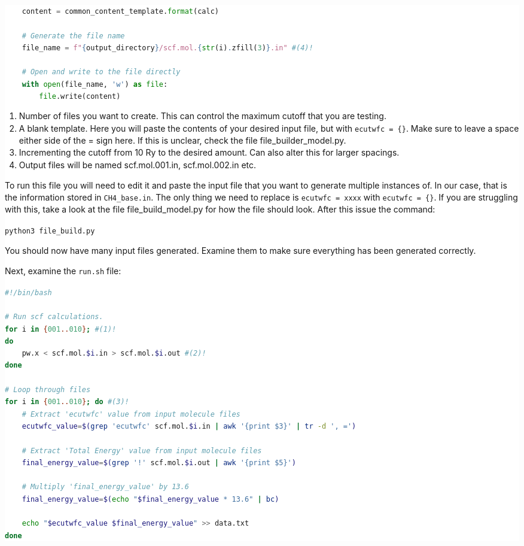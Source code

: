 ```python
    content = common_content_template.format(calc)

    # Generate the file name
    file_name = f"{output_directory}/scf.mol.{str(i).zfill(3)}.in" #(4)!

    # Open and write to the file directly
    with open(file_name, 'w') as file:
        file.write(content)
```

1. Number of files you want to create. This can control the maximum cutoff that you are testing.
2. A blank template. Here you will paste the contents of your desired input file, but with `ecutwfc = {}`. Make sure to leave a space either side of the = sign here. If this is unclear, check the file file_builder_model.py.
3. Incrementing the cutoff from 10 Ry to the desired amount. Can also alter this for larger spacings.
4. Output files will be named scf.mol.001.in, scf.mol.002.in etc. 

To run this file you will need to edit it and paste the input file that you want to generate multiple instances of. In our case, that is the information stored in `CH4_base.in`. The only thing we need to replace is `ecutwfc = xxxx` with `ecutwfc = {}`. If you are struggling with this, take a look at the file file_build_model.py for how the file should look. After this issue the command:

```bash 
python3 file_build.py
```

You should now have many input files generated. Examine them to make sure everything has been generated correctly.

Next, examine the `run.sh` file:

```bash
#!/bin/bash

# Run scf calculations.
for i in {001..010}; #(1)!
do
    pw.x < scf.mol.$i.in > scf.mol.$i.out #(2)!
done

# Loop through files
for i in {001..010}; do #(3)!
    # Extract 'ecutwfc' value from input molecule files
    ecutwfc_value=$(grep 'ecutwfc' scf.mol.$i.in | awk '{print $3}' | tr -d ', =')

    # Extract 'Total Energy' value from input molecule files
    final_energy_value=$(grep '!' scf.mol.$i.out | awk '{print $5}')

    # Multiply 'final_energy_value' by 13.6
    final_energy_value=$(echo "$final_energy_value * 13.6" | bc)

    echo "$ecutwfc_value $final_energy_value" >> data.txt
done
```
